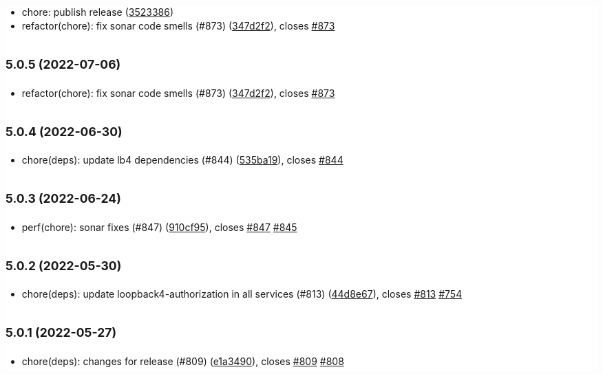 * chore: publish release ([3523386](https://github.com/sourcefuse/loopback4-microservice-catalog/commit/3523386))
* refactor(chore): fix sonar code smells (#873) ([347d2f2](https://github.com/sourcefuse/loopback4-microservice-catalog/commit/347d2f2)), closes [#873](https://github.com/sourcefuse/loopback4-microservice-catalog/issues/873)





## <small>5.0.5 (2022-07-06)</small>

* refactor(chore): fix sonar code smells (#873) ([347d2f2](https://github.com/sourcefuse/loopback4-microservice-catalog/commit/347d2f2)), closes [#873](https://github.com/sourcefuse/loopback4-microservice-catalog/issues/873)





## <small>5.0.4 (2022-06-30)</small>

* chore(deps): update lb4 dependencies (#844) ([535ba19](https://github.com/sourcefuse/loopback4-microservice-catalog/commit/535ba19)), closes [#844](https://github.com/sourcefuse/loopback4-microservice-catalog/issues/844)





## <small>5.0.3 (2022-06-24)</small>

* perf(chore): sonar fixes (#847) ([910cf95](https://github.com/sourcefuse/loopback4-microservice-catalog/commit/910cf95)), closes [#847](https://github.com/sourcefuse/loopback4-microservice-catalog/issues/847) [#845](https://github.com/sourcefuse/loopback4-microservice-catalog/issues/845)





## <small>5.0.2 (2022-05-30)</small>

* chore(deps): update loopback4-authorization in all services (#813) ([44d8e67](https://github.com/sourcefuse/loopback4-microservice-catalog/commit/44d8e67)), closes [#813](https://github.com/sourcefuse/loopback4-microservice-catalog/issues/813) [#754](https://github.com/sourcefuse/loopback4-microservice-catalog/issues/754)





## <small>5.0.1 (2022-05-27)</small>

* chore(deps): changes for release (#809) ([e1a3490](https://github.com/sourcefuse/loopback4-microservice-catalog/commit/e1a3490)), closes [#809](https://github.com/sourcefuse/loopback4-microservice-catalog/issues/809) [#808](https://github.com/sourcefuse/loopback4-microservice-catalog/issues/808)




